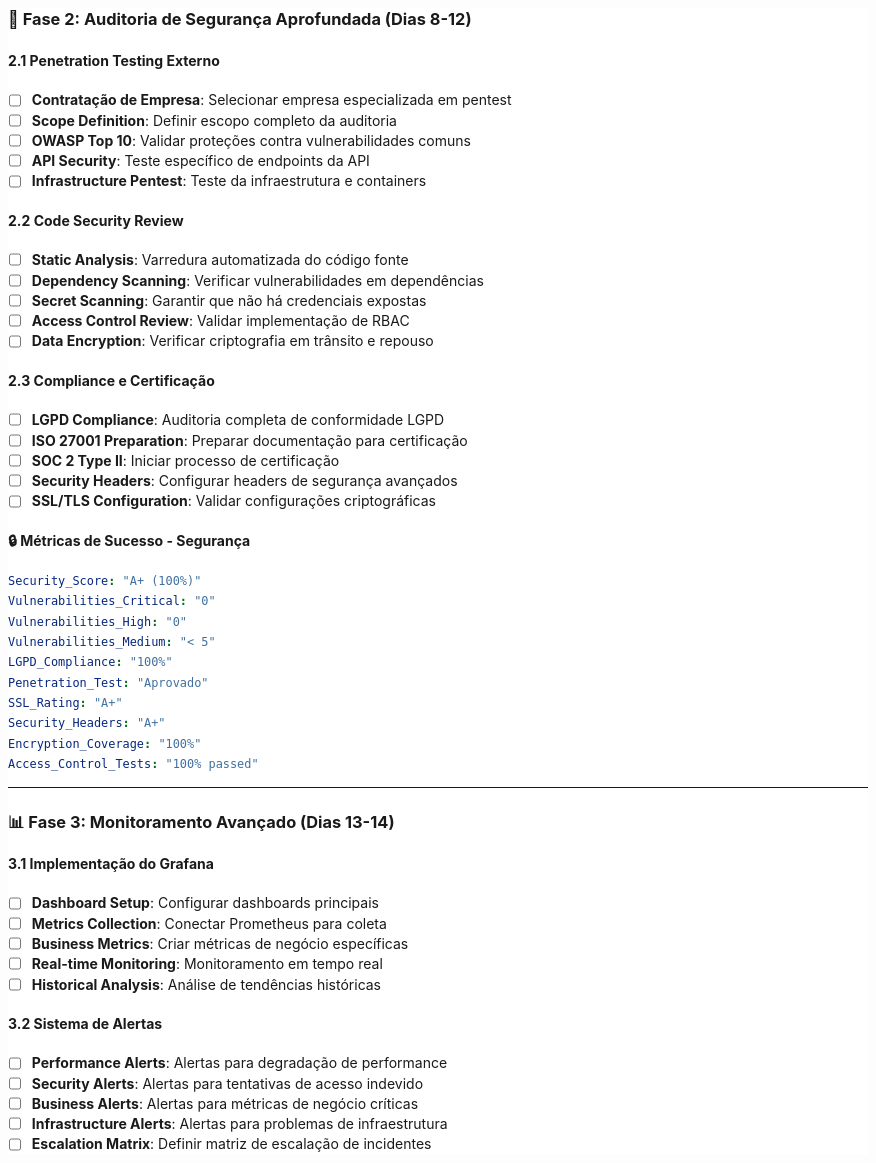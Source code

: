 
### 🔐 **Fase 2: Auditoria de Segurança Aprofundada** (Dias 8-12)

#### **2.1 Penetration Testing Externo**
- [ ] **Contratação de Empresa**: Selecionar empresa especializada em pentest
- [ ] **Scope Definition**: Definir escopo completo da auditoria
- [ ] **OWASP Top 10**: Validar proteções contra vulnerabilidades comuns
- [ ] **API Security**: Teste específico de endpoints da API
- [ ] **Infrastructure Pentest**: Teste da infraestrutura e containers

#### **2.2 Code Security Review**
- [ ] **Static Analysis**: Varredura automatizada do código fonte
- [ ] **Dependency Scanning**: Verificar vulnerabilidades em dependências
- [ ] **Secret Scanning**: Garantir que não há credenciais expostas
- [ ] **Access Control Review**: Validar implementação de RBAC
- [ ] **Data Encryption**: Verificar criptografia em trânsito e repouso

#### **2.3 Compliance e Certificação**
- [ ] **LGPD Compliance**: Auditoria completa de conformidade LGPD
- [ ] **ISO 27001 Preparation**: Preparar documentação para certificação
- [ ] **SOC 2 Type II**: Iniciar processo de certificação
- [ ] **Security Headers**: Configurar headers de segurança avançados
- [ ] **SSL/TLS Configuration**: Validar configurações criptográficas

#### **🔒 Métricas de Sucesso - Segurança**
```yaml
Security_Score: "A+ (100%)"
Vulnerabilities_Critical: "0"
Vulnerabilities_High: "0"
Vulnerabilities_Medium: "< 5"
LGPD_Compliance: "100%"
Penetration_Test: "Aprovado"
SSL_Rating: "A+"
Security_Headers: "A+"
Encryption_Coverage: "100%"
Access_Control_Tests: "100% passed"
```

---

### 📊 **Fase 3: Monitoramento Avançado** (Dias 13-14)

#### **3.1 Implementação do Grafana**
- [ ] **Dashboard Setup**: Configurar dashboards principais
- [ ] **Metrics Collection**: Conectar Prometheus para coleta
- [ ] **Business Metrics**: Criar métricas de negócio específicas
- [ ] **Real-time Monitoring**: Monitoramento em tempo real
- [ ] **Historical Analysis**: Análise de tendências históricas

#### **3.2 Sistema de Alertas**
- [ ] **Performance Alerts**: Alertas para degradação de performance
- [ ] **Security Alerts**: Alertas para tentativas de acesso indevido
- [ ] **Business Alerts**: Alertas para métricas de negócio críticas
- [ ] **Infrastructure Alerts**: Alertas para problemas de infraestrutura
- [ ] **Escalation Matrix**: Definir matriz de escalação de incidentes
